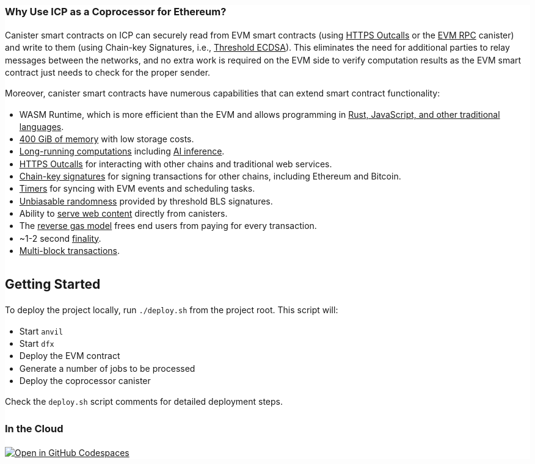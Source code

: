 ### Why Use ICP as a Coprocessor for Ethereum?

Canister smart contracts on ICP can securely read from EVM smart contracts (using [HTTPS Outcalls](https://internetcomputer.org/https-outcalls) or the [EVM RPC](https://internetcomputer.org/docs/current/developer-docs/multi-chain/ethereum/evm-rpc/overview) canister) and write to them (using Chain-key Signatures, i.e., [Threshold ECDSA](https://internetcomputer.org/docs/current/developer-docs/smart-contracts/encryption/t-ecdsa)). This eliminates the need for additional parties to relay messages between the networks, and no extra work is required on the EVM side to verify computation results as the EVM smart contract just needs to check for the proper sender.

Moreover, canister smart contracts have numerous capabilities that can extend smart contract functionality:

-   WASM Runtime, which is more efficient than the EVM and allows programming in [Rust, JavaScript, and other traditional languages](https://internetcomputer.org/docs/current/developer-docs/smart-contracts/write/overview#choosing-the-programming-language-for-the-backend).
-   [400 GiB of memory](https://internetcomputer.org/docs/current/developer-docs/smart-contracts/best-practices/storage/) with low storage costs.
-   [Long-running computations](https://internetcomputer.org/docs/current/developer-docs/smart-contracts/maintain/resource-limits/) including [AI inference](https://x.com/dominic_w/status/1770884845570326589).
-   [HTTPS Outcalls](https://internetcomputer.org/docs/current/references/https-outcalls-how-it-works) for interacting with other chains and traditional web services.
-   [Chain-key signatures](https://internetcomputer.org/docs/current/references/t-ecdsa-how-it-works) for signing transactions for other chains, including Ethereum and Bitcoin.
-   [Timers](https://internetcomputer.org/docs/current/developer-docs/smart-contracts/advanced-features/periodic-tasks/) for syncing with EVM events and scheduling tasks.
-   [Unbiasable randomness](https://internetcomputer.org/docs/current/developer-docs/smart-contracts/advanced-features/randomness/) provided by threshold BLS signatures.
-   Ability to [serve web content](https://internetcomputer.org/how-it-works/smart-contracts-serve-the-web/) directly from canisters.
-   The [reverse gas model](https://internetcomputer.org/docs/current/developer-docs/gas-cost/#the-reverse-gas-model) frees end users from paying for every transaction.
-   ~1-2 second [finality](https://internetcomputer.org/how-it-works/consensus/).
-   [Multi-block transactions](https://internetcomputer.org/capabilities/multi-block-transactions/).

## Getting Started

To deploy the project locally, run `./deploy.sh` from the project root. This script will:

-   Start `anvil`
-   Start `dfx`
-   Deploy the EVM contract
-   Generate a number of jobs to be processed
-   Deploy the coprocessor canister

Check the `deploy.sh` script comments for detailed deployment steps.

### In the Cloud

[![Open in GitHub Codespaces](https://github.com/codespaces/badge.svg)](https://codespaces.new/letmejustputthishere/chain-fusion-starter/?quickstart=1)
